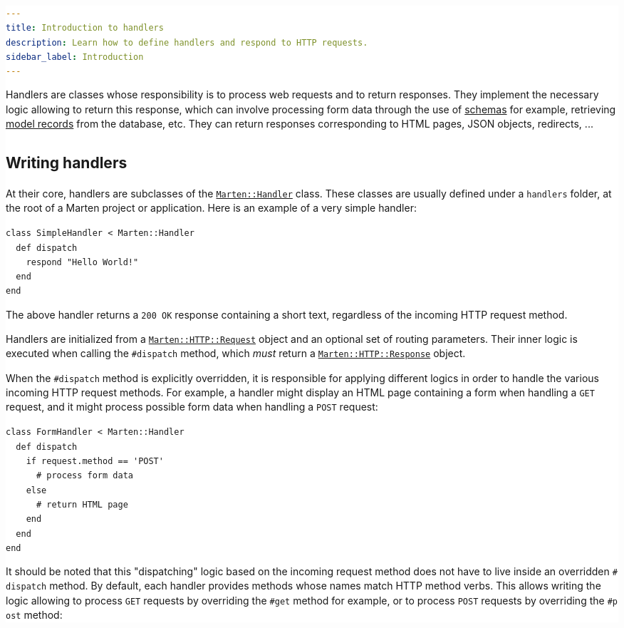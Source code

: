 ```yaml
---
title: Introduction to handlers
description: Learn how to define handlers and respond to HTTP requests.
sidebar_label: Introduction
---
```


Handlers are classes whose responsibility is to process web requests and to return responses. They implement the necessary logic allowing to return this response, which can involve processing form data through the use of [schemas](../schemas.mdx) for example, retrieving [model records](../models-and-databases.mdx) from the database, etc. They can return responses corresponding to HTML pages, JSON objects, redirects, ...

## Writing handlers

At their core, handlers are subclasses of the [`Marten::Handler`](pathname:///api/0.5/Marten/Handlers/Base.html) class. These classes are usually defined under a `handlers` folder, at the root of a Marten project or application. Here is an example of a very simple handler:

```crystal
class SimpleHandler < Marten::Handler
  def dispatch
    respond "Hello World!"
  end
end
```

The above handler returns a `200 OK` response containing a short text, regardless of the incoming HTTP request method.

Handlers are initialized from a [`Marten::HTTP::Request`](pathname:///api/0.5/Marten/HTTP/Request.html) object and an optional set of routing parameters. Their inner logic is executed when calling the `#dispatch` method, which _must_ return a [`Marten::HTTP::Response`](pathname:///api/0.5/Marten/HTTP/Response.html) object.

When the `#dispatch` method is explicitly overridden, it is responsible for applying different logics in order to handle the various incoming HTTP request methods. For example, a handler might display an HTML page containing a form when handling a `GET` request, and it might process possible form data when handling a `POST` request:

```crystal
class FormHandler < Marten::Handler
  def dispatch
    if request.method == 'POST'
      # process form data
    else
      # return HTML page
    end
  end
end
```

It should be noted that this "dispatching" logic based on the incoming request method does not have to live inside an overridden `#dispatch` method. By default, each handler provides methods whose names match HTTP method verbs. This allows writing the logic allowing to process `GET` requests by overriding the `#get` method for example, or to process `POST` requests by overriding the `#post` method:

